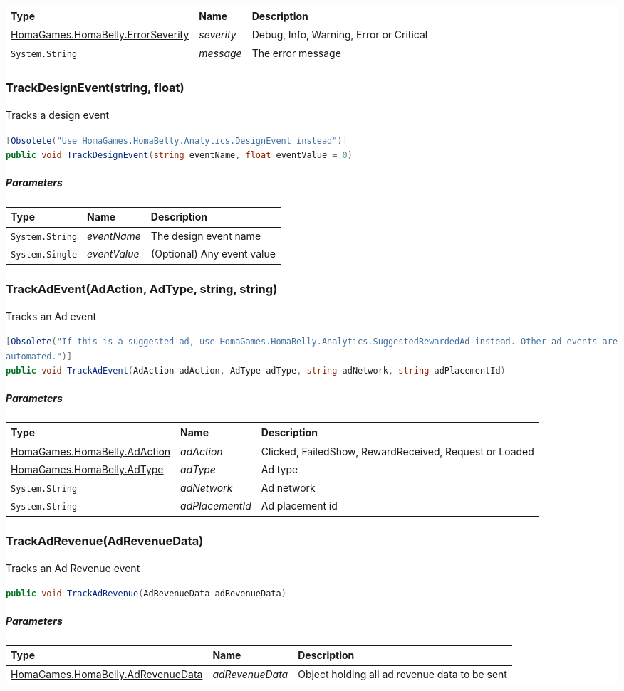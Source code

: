 | Type | Name | Description |
|:--- |:--- |:--- |
| [HomaGames.HomaBelly.ErrorSeverity](../HomaGames.HomaBelly/ErrorSeverity) | *severity* | Debug, Info, Warning, Error or Critical |
| `System.String` | *message* | The error message |

### TrackDesignEvent(string, float)
Tracks a design event

```csharp title="Declaration"
[Obsolete("Use HomaGames.HomaBelly.Analytics.DesignEvent instead")]
public void TrackDesignEvent(string eventName, float eventValue = 0)
```

##### Parameters

| Type | Name | Description |
|:--- |:--- |:--- |
| `System.String` | *eventName* | The design event name |
| `System.Single` | *eventValue* | (Optional) Any event value |

### TrackAdEvent(AdAction, AdType, string, string)
Tracks an Ad event

```csharp title="Declaration"
[Obsolete("If this is a suggested ad, use HomaGames.HomaBelly.Analytics.SuggestedRewardedAd instead. Other ad events are automated.")]
public void TrackAdEvent(AdAction adAction, AdType adType, string adNetwork, string adPlacementId)
```

##### Parameters

| Type | Name | Description |
|:--- |:--- |:--- |
| [HomaGames.HomaBelly.AdAction](../HomaGames.HomaBelly/AdAction) | *adAction* | Clicked, FailedShow, RewardReceived, Request or Loaded |
| [HomaGames.HomaBelly.AdType](../HomaGames.HomaBelly/AdType) | *adType* | Ad type |
| `System.String` | *adNetwork* | Ad network |
| `System.String` | *adPlacementId* | Ad placement id |

### TrackAdRevenue(AdRevenueData)
Tracks an Ad Revenue event

```csharp title="Declaration"
public void TrackAdRevenue(AdRevenueData adRevenueData)
```

##### Parameters

| Type | Name | Description |
|:--- |:--- |:--- |
| [HomaGames.HomaBelly.AdRevenueData](../HomaGames.HomaBelly/AdRevenueData) | *adRevenueData* | Object holding all ad revenue data to be sent |
